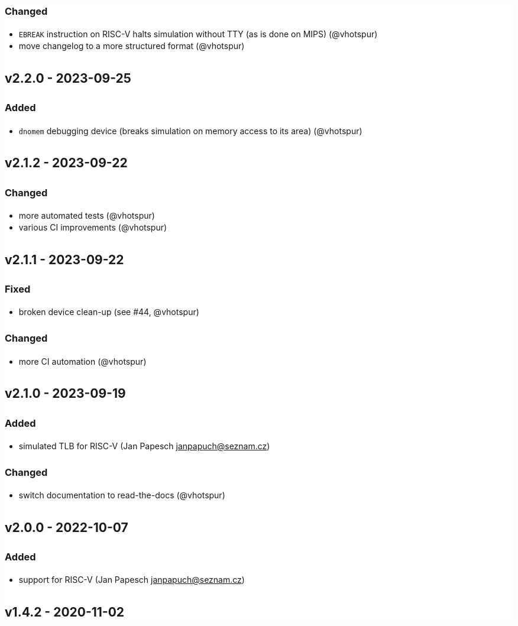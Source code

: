 ### Changed

* `EBREAK` instruction on RISC-V halts simulation without TTY (as is done on MIPS) (@vhotspur)
* move changelog to a more structured format (@vhotspur)


## v2.2.0 - 2023-09-25

### Added

* `dnomem` debugging device (breaks simulation on memory access to its area) (@vhotspur)


## v2.1.2 - 2023-09-22

### Changed

* more automated tests (@vhotspur)
* various CI improvements (@vhotspur)


## v2.1.1 - 2023-09-22

### Fixed

* broken device clean-up (see #44, @vhotspur)

### Changed

* more CI automation (@vhotspur)


## v2.1.0 - 2023-09-19

### Added

* simulated TLB for RISC-V (Jan Papesch <janpapuch@seznam.cz>)

### Changed

* switch documentation to read-the-docs (@vhotspur)


## v2.0.0 - 2022-10-07

### Added

* support for RISC-V (Jan Papesch <janpapuch@seznam.cz>)


## v1.4.2 - 2020-11-02
